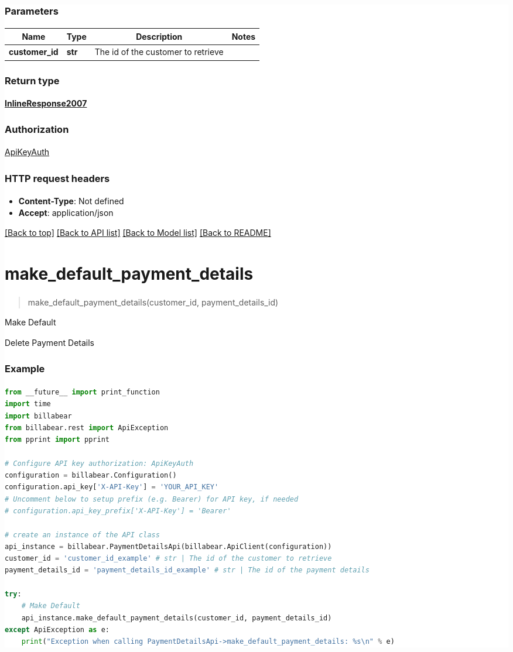 ### Parameters

Name | Type | Description  | Notes
------------- | ------------- | ------------- | -------------
 **customer_id** | **str**| The id of the customer to retrieve | 

### Return type

[**InlineResponse2007**](InlineResponse2007.md)

### Authorization

[ApiKeyAuth](../README.md#ApiKeyAuth)

### HTTP request headers

 - **Content-Type**: Not defined
 - **Accept**: application/json

[[Back to top]](#) [[Back to API list]](../README.md#documentation-for-api-endpoints) [[Back to Model list]](../README.md#documentation-for-models) [[Back to README]](../README.md)

# **make_default_payment_details**
> make_default_payment_details(customer_id, payment_details_id)

Make Default

Delete Payment Details

### Example
```python
from __future__ import print_function
import time
import billabear
from billabear.rest import ApiException
from pprint import pprint

# Configure API key authorization: ApiKeyAuth
configuration = billabear.Configuration()
configuration.api_key['X-API-Key'] = 'YOUR_API_KEY'
# Uncomment below to setup prefix (e.g. Bearer) for API key, if needed
# configuration.api_key_prefix['X-API-Key'] = 'Bearer'

# create an instance of the API class
api_instance = billabear.PaymentDetailsApi(billabear.ApiClient(configuration))
customer_id = 'customer_id_example' # str | The id of the customer to retrieve
payment_details_id = 'payment_details_id_example' # str | The id of the payment details

try:
    # Make Default
    api_instance.make_default_payment_details(customer_id, payment_details_id)
except ApiException as e:
    print("Exception when calling PaymentDetailsApi->make_default_payment_details: %s\n" % e)
```
